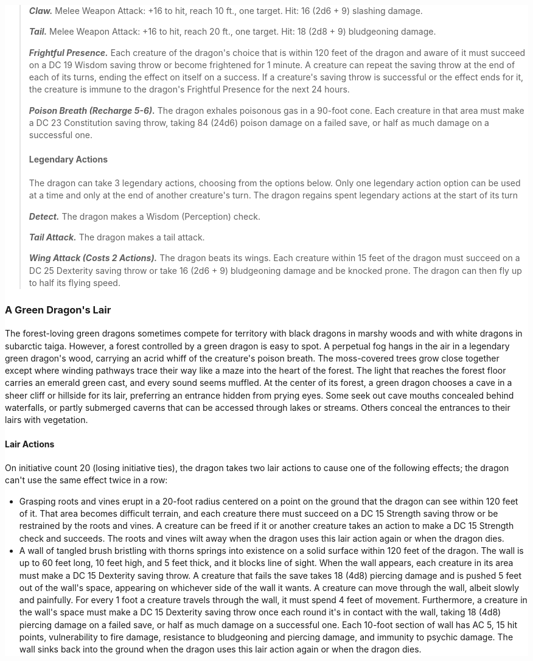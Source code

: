>
>***Claw.*** Melee Weapon Attack: +16 to hit, reach 10 ft., one target. Hit: 16 (2d6 + 9) slashing damage.
>
>***Tail.*** Melee Weapon Attack: +16 to hit, reach 20 ft., one target. Hit: 18 (2d8 + 9) bludgeoning damage.
>
>***Frightful Presence.*** Each creature of the dragon's choice that is within 120 feet of the dragon and aware of it must succeed on a DC 19 Wisdom saving throw or become frightened for 1 minute. A creature can repeat the saving throw at the end of each of its turns, ending the effect on itself on a success. If a creature's saving throw is successful or the effect ends for it, the creature is immune to the dragon's Frightful Presence for the next 24 hours.
>
>***Poison Breath (Recharge 5-6).*** The dragon exhales poisonous gas in a 90-foot cone. Each creature in that area must make a DC 23 Constitution saving throw, taking 84 (24d6) poison damage on a failed save, or half as much damage on a successful one.
>
>#### Legendary Actions
>The dragon can take 3 legendary actions, choosing from the options below. Only one legendary action option can be used at a time and only at the end of another creature's turn. The dragon regains spent legendary actions at the start of its turn
>
>***Detect.*** The dragon makes a Wisdom (Perception) check.
>
>***Tail Attack.*** The dragon makes a tail attack.
>
>***Wing Attack (Costs 2 Actions).*** The dragon beats its wings. Each creature within 15 feet of the dragon must succeed on a DC 25 Dexterity saving throw or take 16 (2d6 + 9) bludgeoning damage and be knocked prone. The dragon can then fly up to half its flying speed.
>
### A Green Dragon's Lair
The forest-loving green dragons sometimes compete for territory with black dragons in marshy woods and with white dragons in subarctic taiga. However, a forest controlled by a green dragon is easy to spot. A perpetual fog hangs in the air in a legendary green dragon's wood, carrying an acrid whiff of the creature's poison breath. The moss-covered trees grow close together except where winding pathways trace their way like a maze into the heart of the forest. The light that reaches the forest floor carries an emerald green cast, and every sound seems muffled. At the center of its forest, a green dragon chooses a cave in a sheer cliff or hillside for its lair, preferring an entrance hidden from prying eyes. Some seek out cave mouths concealed behind waterfalls, or partly submerged caverns that can be accessed through lakes or streams. Others conceal the entrances to their lairs with vegetation.

#### Lair Actions
On initiative count 20 (losing initiative ties), the dragon takes two lair actions to cause one of the following effects; the dragon can't use the same effect twice in a row:

* Grasping roots and vines erupt in a 20-foot radius centered on a point on the ground that the dragon can see within 120 feet of it. That area becomes difficult terrain, and each creature there must succeed on a DC 15 Strength saving throw or be restrained by the roots and vines. A creature can be freed if it or another creature takes an action to make a DC 15 Strength check and succeeds. The roots and vines wilt away when the dragon uses this lair action again or when the dragon dies.
* A wall of tangled brush bristling with thorns springs into existence on a solid surface within 120 feet of the dragon. The wall is up to 60 feet long, 10 feet high, and 5 feet thick, and it blocks line of sight. When the wall appears, each creature in its area must make a DC 15 Dexterity saving throw. A creature that fails the save takes 18 (4d8) piercing damage and is pushed 5 feet out of the wall's space, appearing on whichever side of the wall it wants. A creature can move through the wall, albeit slowly and painfully. For every 1 foot a creature travels through the wall, it must spend 4 feet of movement. Furthermore, a creature in the wall's space must make a DC 15 Dexterity saving throw once each round it's in contact with the wall, taking 18 (4d8) piercing damage on a failed save, or half as much damage on a successful one. Each 10-foot section of wall has AC 5, 15 hit points, vulnerability to fire damage, resistance to bludgeoning and piercing damage, and immunity to psychic damage. The wall sinks back into the ground when the dragon uses this lair action again or when the dragon dies.